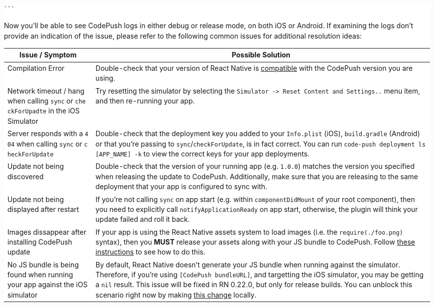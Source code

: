     ```


Now you’ll be able to see CodePush logs in either debug or release mode, on both iOS or Android. If examining the logs don’t provide an indication of the issue, please refer to the following common issues for additional resolution ideas:

| Issue / Symptom | Possible Solution |
| --- | --- |
| Compilation Error | Double-check that your version of React Native is [compatible](#supported-react-native-platforms) with the CodePush version you are using. |
| Network timeout / hang when calling `sync` or `checkForUpadte` in the iOS Simulator | Try resetting the simulator by selecting the `Simulator -> Reset Content and Settings..` menu item, and then re-running your app. |
| Server responds with a `404` when calling `sync` or `checkForUpdate` | Double-check that the deployment key you added to your `Info.plist` (iOS), `build.gradle` (Android) or that you’re passing to `sync`/`checkForUpdate`, is in fact correct. You can run `code-push deployment ls [APP_NAME] -k` to view the correct keys for your app deployments. |
| Update not being discovered | Double-check that the version of your running app (e.g. `1.0.0`) matches the version you specified when releasing the update to CodePush. Additionally, make sure that you are releasing to the same deployment that your app is configured to sync with. |
| Update not being displayed after restart | If you’re not calling `sync` on app start (e.g. within `componentDidMount` of your root component), then you need to explicitly call `notifyApplicationReady` on app start, otherwise, the plugin will think your update failed and roll it back. |
| Images dissappear after installing CodePush update | If your app is using the React Native assets system to load images (i.e. the `require(./foo.png)` syntax), then you **MUST** release your assets along with your JS bundle to CodePush. Follow [these instructions](#releasing-updates-javascript--images) to see how to do this. |
| No JS bundle is being found when running your app against the iOS simulator | By default, React Native doesn’t generate your JS bundle when running against the simulator. Therefore, if you’re using `[CodePush bundleURL]`, and targetting the iOS simulator, you may be getting a `nil` result. This issue will be fixed in RN 0.22.0, but only for release builds. You can unblock this scenario right now by making [this change](https://github.com/facebook/react-native/commit/9ae3714f4bebdd2bcab4d7fdbf23acebdc5ed2ba) locally. |
